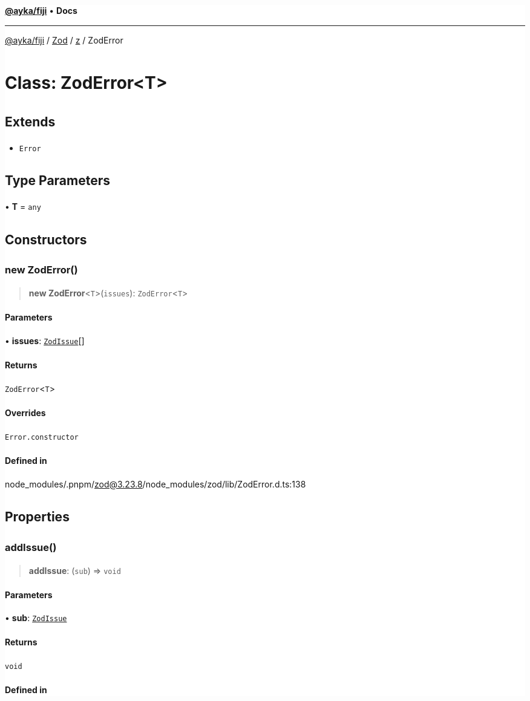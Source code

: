 [**@ayka/fiji**](../../../../../README.md) • **Docs**

***

[@ayka/fiji](../../../../../globals.md) / [Zod](../../../README.md) / [z](../README.md) / ZodError

# Class: ZodError\<T\>

## Extends

- `Error`

## Type Parameters

• **T** = `any`

## Constructors

### new ZodError()

> **new ZodError**\<`T`\>(`issues`): `ZodError`\<`T`\>

#### Parameters

• **issues**: [`ZodIssue`](../type-aliases/ZodIssue.md)[]

#### Returns

`ZodError`\<`T`\>

#### Overrides

`Error.constructor`

#### Defined in

node\_modules/.pnpm/zod@3.23.8/node\_modules/zod/lib/ZodError.d.ts:138

## Properties

### addIssue()

> **addIssue**: (`sub`) => `void`

#### Parameters

• **sub**: [`ZodIssue`](../type-aliases/ZodIssue.md)

#### Returns

`void`

#### Defined in
